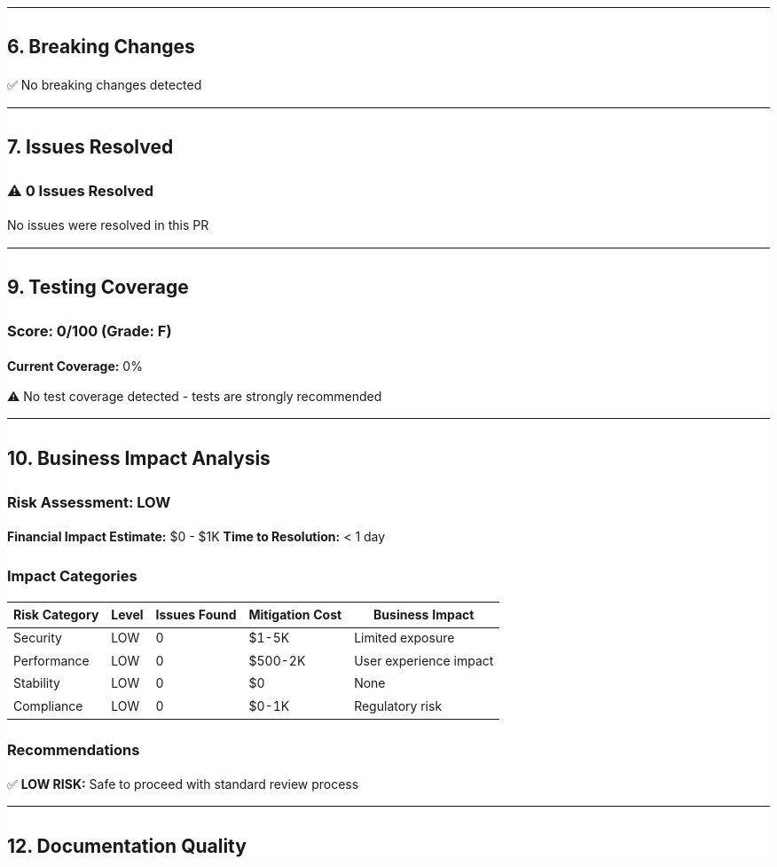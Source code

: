 
---

## 6. Breaking Changes

✅ No breaking changes detected

---

## 7. Issues Resolved

### ⚠️ 0 Issues Resolved

No issues were resolved in this PR

---

## 9. Testing Coverage

### Score: 0/100 (Grade: F)

**Current Coverage:** 0%

⚠️ No test coverage detected - tests are strongly recommended

---

## 10. Business Impact Analysis

### Risk Assessment: LOW

**Financial Impact Estimate:** $0 - $1K
**Time to Resolution:** < 1 day

### Impact Categories

| Risk Category | Level | Issues Found | Mitigation Cost | Business Impact |
|--------------|-------|--------------|-----------------|-----------------|
| Security | LOW | 0 | $1-5K | Limited exposure |
| Performance | LOW | 0 | $500-2K | User experience impact |
| Stability | LOW | 0 | $0 | None |
| Compliance | LOW | 0 | $0-1K | Regulatory risk |

### Recommendations
✅ **LOW RISK:** Safe to proceed with standard review process

---

## 12. Documentation Quality
